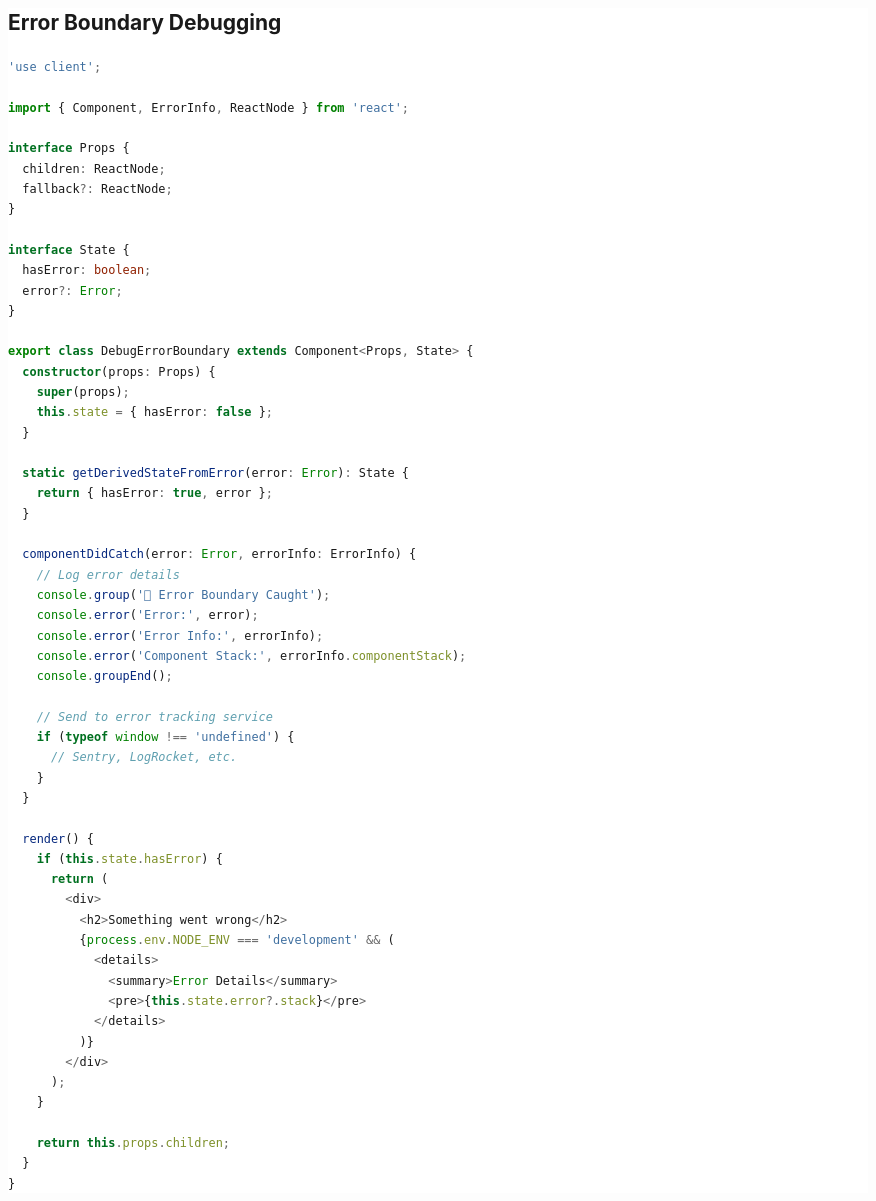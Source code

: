 ## Error Boundary Debugging

```typescript
'use client';

import { Component, ErrorInfo, ReactNode } from 'react';

interface Props {
  children: ReactNode;
  fallback?: ReactNode;
}

interface State {
  hasError: boolean;
  error?: Error;
}

export class DebugErrorBoundary extends Component<Props, State> {
  constructor(props: Props) {
    super(props);
    this.state = { hasError: false };
  }
  
  static getDerivedStateFromError(error: Error): State {
    return { hasError: true, error };
  }
  
  componentDidCatch(error: Error, errorInfo: ErrorInfo) {
    // Log error details
    console.group('🚨 Error Boundary Caught');
    console.error('Error:', error);
    console.error('Error Info:', errorInfo);
    console.error('Component Stack:', errorInfo.componentStack);
    console.groupEnd();
    
    // Send to error tracking service
    if (typeof window !== 'undefined') {
      // Sentry, LogRocket, etc.
    }
  }
  
  render() {
    if (this.state.hasError) {
      return (
        <div>
          <h2>Something went wrong</h2>
          {process.env.NODE_ENV === 'development' && (
            <details>
              <summary>Error Details</summary>
              <pre>{this.state.error?.stack}</pre>
            </details>
          )}
        </div>
      );
    }
    
    return this.props.children;
  }
}
```
